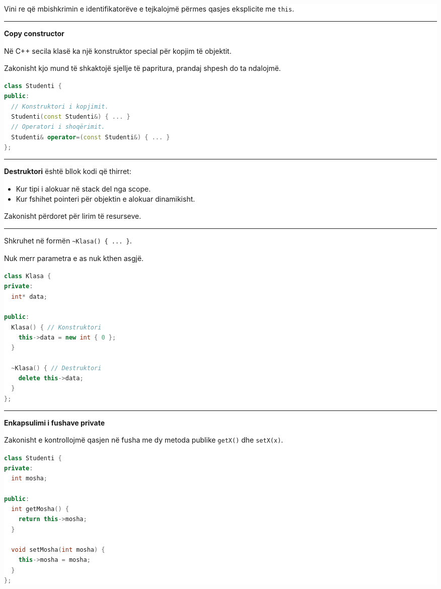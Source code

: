 Vini re që mbishkrimin e identifikatorëve e tejkalojmë përmes qasjes eksplicite me `this`.

---

**Copy constructor**

Në C++ secila klasë ka një konstruktor special për kopjim të objektit.

Zakonisht kjo mund të shkaktojë sjellje të papritura, prandaj shpesh do ta ndalojmë.

```cpp
class Studenti {
public:
  // Konstruktori i kopjimit.
  Studenti(const Studenti&) { ... }
  // Operatori i shoqërimit.
  Studenti& operator=(const Studenti&) { ... }
};
```

---

**Destruktori** është bllok kodi që thirret:

- Kur tipi i alokuar në stack del nga scope.
- Kur fshihet pointeri për objektin e alokuar dinamikisht.

Zakonisht përdoret për lirim të resurseve.

---

Shkruhet në formën `~Klasa() { ... }`.

Nuk merr parametra e as nuk kthen asgjë.

```cpp
class Klasa {
private:
  int* data;

public:
  Klasa() { // Konstruktori
    this->data = new int { 0 };
  }

  ~Klasa() { // Destruktori
    delete this->data;
  }
};
```

---

**Enkapsulimi i fushave private**

Zakonisht e kontrollojmë qasjen në fusha me dy metoda publike `getX()` dhe `setX(x)`.

```cpp
class Studenti {
private:
  int mosha;

public:
  int getMosha() {
    return this->mosha;
  }

  void setMosha(int mosha) {
    this->mosha = mosha;
  }
};
```